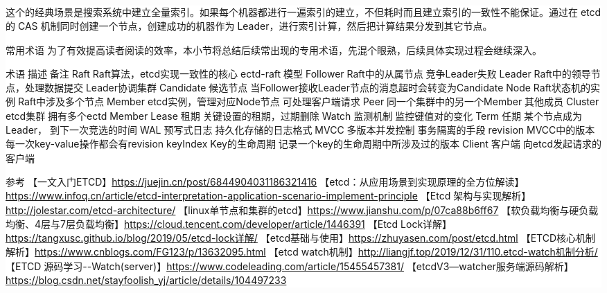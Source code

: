 这个的经典场景是搜索系统中建立全量索引。如果每个机器都进行一遍索引的建立，不但耗时而且建立索引的一致性不能保证。通过在 etcd 的 CAS 机制同时创建一个节点，创建成功的机器作为 Leader，进行索引计算，然后把计算结果分发到其它节点。

常用术语
为了有效提高读者阅读的效率，本小节将总结后续常出现的专用术语，先混个眼熟，后续具体实现过程会继续深入。

术语	描述	备注
Raft	Raft算法，etcd实现一致性的核心	ectd-raft 模型
Follower	Raft中的从属节点	竞争Leader失败
Leader	Raft中的领导节点，处理数据提交	Leader协调集群
Candidate	候选节点	当Follower接收Leader节点的消息超时会转变为Candidate
Node	Raft状态机的实例	Raft中涉及多个节点
Member	etcd实例，管理对应Node节点	可处理客户端请求
Peer	同一个集群中的另一个Member	其他成员
Cluster	etcd集群	拥有多个ectd Member
Lease	租期	关键设置的租期，过期删除
Watch	监测机制	监控键值对的变化
Term	任期	某个节点成为Leader， 到下一次竞选的时间
WAL	预写式日志	持久化存储的日志格式
MVCC	多版本并发控制	事务隔离的手段
revision	MVCC中的版本	每一次key-value操作都会有revision
keyIndex	Key的生命周期	记录一个key的生命周期中所涉及过的版本
Client	客户端	向etcd发起请求的客户端

参考
【一文入门ETCD】https://juejin.cn/post/6844904031186321416
【etcd：从应用场景到实现原理的全方位解读】https://www.infoq.cn/article/etcd-interpretation-application-scenario-implement-principle
【Etcd 架构与实现解析】http://jolestar.com/etcd-architecture/
【linux单节点和集群的etcd】https://www.jianshu.com/p/07ca88b6ff67
【软负载均衡与硬负载均衡、4层与7层负载均衡】https://cloud.tencent.com/developer/article/1446391
【Etcd Lock详解】https://tangxusc.github.io/blog/2019/05/etcd-lock详解/
【etcd基础与使用】https://zhuyasen.com/post/etcd.html
【ETCD核心机制解析】https://www.cnblogs.com/FG123/p/13632095.html
【etcd watch机制】http://liangjf.top/2019/12/31/110.etcd-watch机制分析/
【ETCD 源码学习--Watch(server)】https://www.codeleading.com/article/15455457381/
【etcdV3—watcher服务端源码解析】https://blog.csdn.net/stayfoolish_yj/article/details/104497233